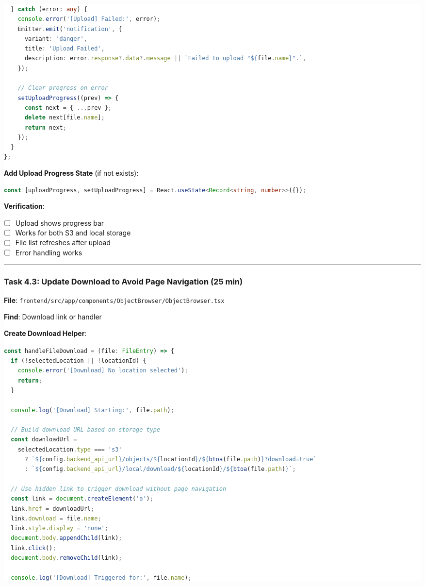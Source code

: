 ```typescript
  } catch (error: any) {
    console.error('[Upload] Failed:', error);
    Emitter.emit('notification', {
      variant: 'danger',
      title: 'Upload Failed',
      description: error.response?.data?.message || `Failed to upload "${file.name}".`,
    });

    // Clear progress on error
    setUploadProgress((prev) => {
      const next = { ...prev };
      delete next[file.name];
      return next;
    });
  }
};
```

**Add Upload Progress State** (if not exists):

```typescript
const [uploadProgress, setUploadProgress] = React.useState<Record<string, number>>({});
```

**Verification**:

- [ ] Upload shows progress bar
- [ ] Works for both S3 and local storage
- [ ] File list refreshes after upload
- [ ] Error handling works

---

### Task 4.3: Update Download to Avoid Page Navigation (25 min)

**File**: `frontend/src/app/components/ObjectBrowser/ObjectBrowser.tsx`

**Find**: Download link or handler

**Create Download Helper**:

```typescript
const handleFileDownload = (file: FileEntry) => {
  if (!selectedLocation || !locationId) {
    console.error('[Download] No location selected');
    return;
  }

  console.log('[Download] Starting:', file.path);

  // Build download URL based on storage type
  const downloadUrl =
    selectedLocation.type === 's3'
      ? `${config.backend_api_url}/objects/${locationId}/${btoa(file.path)}?download=true`
      : `${config.backend_api_url}/local/download/${locationId}/${btoa(file.path)}`;

  // Use hidden link to trigger download without page navigation
  const link = document.createElement('a');
  link.href = downloadUrl;
  link.download = file.name;
  link.style.display = 'none';
  document.body.appendChild(link);
  link.click();
  document.body.removeChild(link);

  console.log('[Download] Triggered for:', file.name);
```